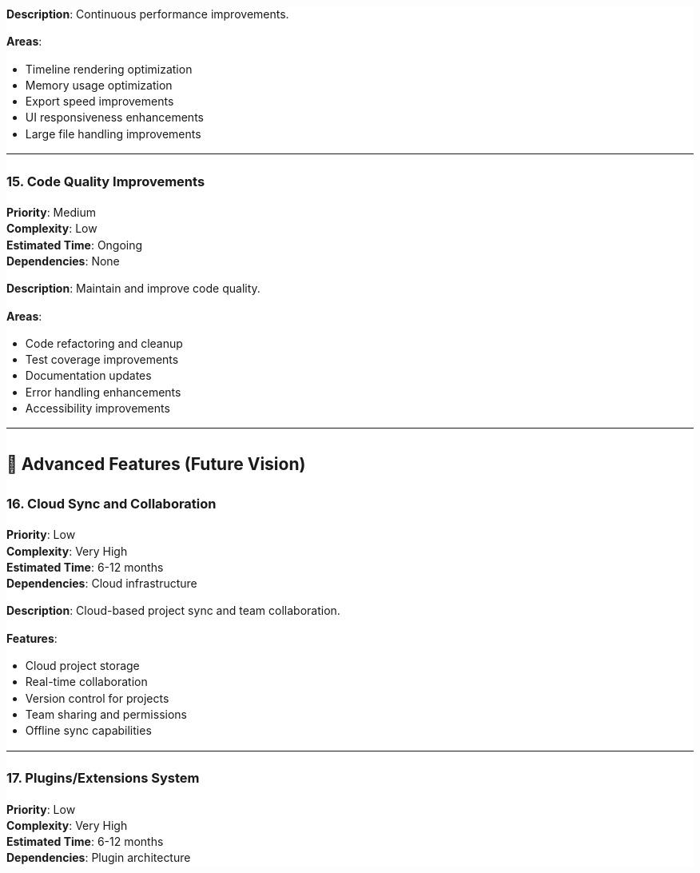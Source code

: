 **Description**: Continuous performance improvements.

**Areas**:
- Timeline rendering optimization
- Memory usage optimization
- Export speed improvements
- UI responsiveness enhancements
- Large file handling improvements

---

### 15. Code Quality Improvements
**Priority**: Medium  
**Complexity**: Low  
**Estimated Time**: Ongoing  
**Dependencies**: None

**Description**: Maintain and improve code quality.

**Areas**:
- Code refactoring and cleanup
- Test coverage improvements
- Documentation updates
- Error handling enhancements
- Accessibility improvements

---

## 🎯 Advanced Features (Future Vision)

### 16. Cloud Sync and Collaboration
**Priority**: Low  
**Complexity**: Very High  
**Estimated Time**: 6-12 months  
**Dependencies**: Cloud infrastructure

**Description**: Cloud-based project sync and team collaboration.

**Features**:
- Cloud project storage
- Real-time collaboration
- Version control for projects
- Team sharing and permissions
- Offline sync capabilities

---

### 17. Plugins/Extensions System
**Priority**: Low  
**Complexity**: Very High  
**Estimated Time**: 6-12 months  
**Dependencies**: Plugin architecture
